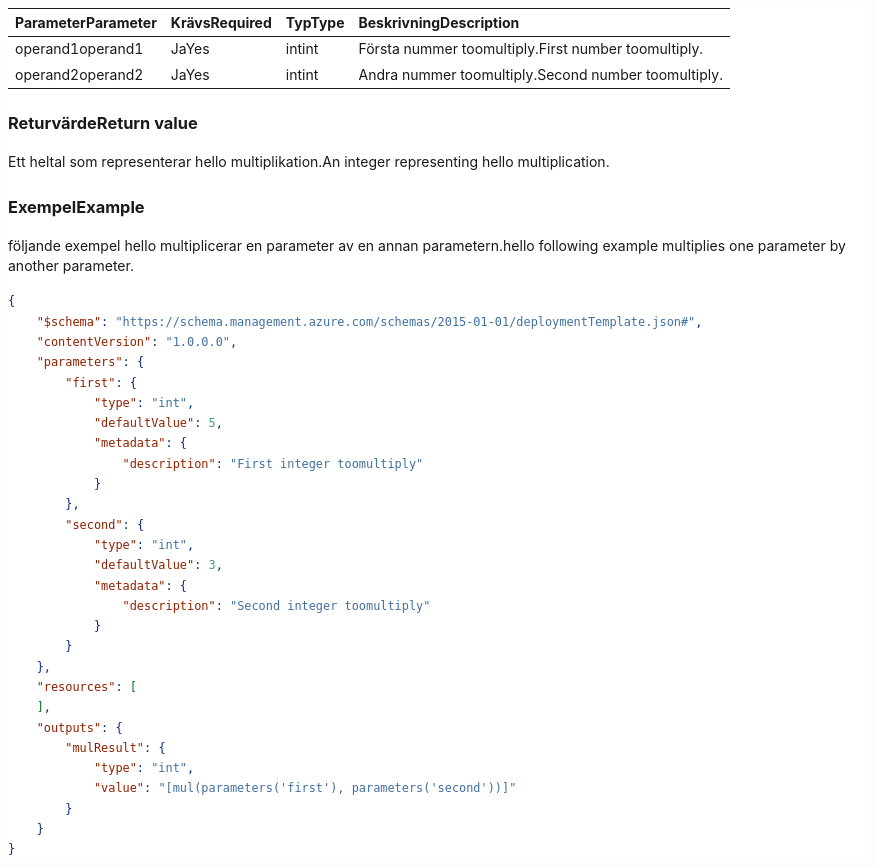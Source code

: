 | <span data-ttu-id="9bd93-312">Parameter</span><span class="sxs-lookup"><span data-stu-id="9bd93-312">Parameter</span></span> | <span data-ttu-id="9bd93-313">Krävs</span><span class="sxs-lookup"><span data-stu-id="9bd93-313">Required</span></span> | <span data-ttu-id="9bd93-314">Typ</span><span class="sxs-lookup"><span data-stu-id="9bd93-314">Type</span></span> | <span data-ttu-id="9bd93-315">Beskrivning</span><span class="sxs-lookup"><span data-stu-id="9bd93-315">Description</span></span> |
|:--- |:--- |:--- |:--- |
| <span data-ttu-id="9bd93-316">operand1</span><span class="sxs-lookup"><span data-stu-id="9bd93-316">operand1</span></span> |<span data-ttu-id="9bd93-317">Ja</span><span class="sxs-lookup"><span data-stu-id="9bd93-317">Yes</span></span> |<span data-ttu-id="9bd93-318">int</span><span class="sxs-lookup"><span data-stu-id="9bd93-318">int</span></span> |<span data-ttu-id="9bd93-319">Första nummer toomultiply.</span><span class="sxs-lookup"><span data-stu-id="9bd93-319">First number toomultiply.</span></span> |
| <span data-ttu-id="9bd93-320">operand2</span><span class="sxs-lookup"><span data-stu-id="9bd93-320">operand2</span></span> |<span data-ttu-id="9bd93-321">Ja</span><span class="sxs-lookup"><span data-stu-id="9bd93-321">Yes</span></span> |<span data-ttu-id="9bd93-322">int</span><span class="sxs-lookup"><span data-stu-id="9bd93-322">int</span></span> |<span data-ttu-id="9bd93-323">Andra nummer toomultiply.</span><span class="sxs-lookup"><span data-stu-id="9bd93-323">Second number toomultiply.</span></span> |

### <a name="return-value"></a><span data-ttu-id="9bd93-324">Returvärde</span><span class="sxs-lookup"><span data-stu-id="9bd93-324">Return value</span></span>

<span data-ttu-id="9bd93-325">Ett heltal som representerar hello multiplikation.</span><span class="sxs-lookup"><span data-stu-id="9bd93-325">An integer representing hello multiplication.</span></span>

### <a name="example"></a><span data-ttu-id="9bd93-326">Exempel</span><span class="sxs-lookup"><span data-stu-id="9bd93-326">Example</span></span>

<span data-ttu-id="9bd93-327">följande exempel hello multiplicerar en parameter av en annan parametern.</span><span class="sxs-lookup"><span data-stu-id="9bd93-327">hello following example multiplies one parameter by another parameter.</span></span>

```json
{
    "$schema": "https://schema.management.azure.com/schemas/2015-01-01/deploymentTemplate.json#",
    "contentVersion": "1.0.0.0",
    "parameters": {
        "first": {
            "type": "int",
            "defaultValue": 5,
            "metadata": {
                "description": "First integer toomultiply"
            }
        },
        "second": {
            "type": "int",
            "defaultValue": 3,
            "metadata": {
                "description": "Second integer toomultiply"
            }
        }
    },
    "resources": [
    ],
    "outputs": {
        "mulResult": {
            "type": "int",
            "value": "[mul(parameters('first'), parameters('second'))]"
        }
    }
}
```
